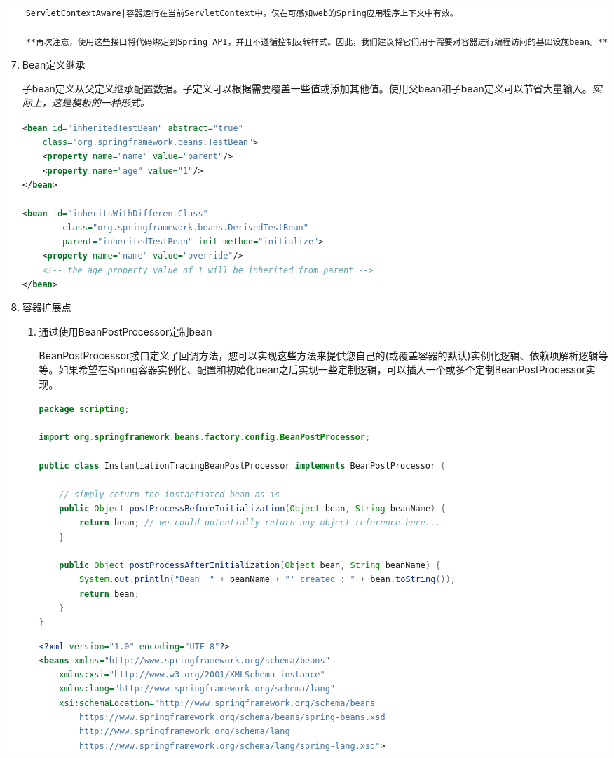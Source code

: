         ServletContextAware|容器运行在当前ServletContext中。仅在可感知web的Spring应用程序上下文中有效。

        **再次注意，使用这些接口将代码绑定到Spring API，并且不遵循控制反转样式。因此，我们建议将它们用于需要对容器进行编程访问的基础设施bean。**

7. Bean定义继承

    子bean定义从父定义继承配置数据。子定义可以根据需要覆盖一些值或添加其他值。使用父bean和子bean定义可以节省大量输入。*实际上，这是模板的一种形式。*

    ```xml
    <bean id="inheritedTestBean" abstract="true"
        class="org.springframework.beans.TestBean">
        <property name="name" value="parent"/>
        <property name="age" value="1"/>
    </bean>

    <bean id="inheritsWithDifferentClass"
            class="org.springframework.beans.DerivedTestBean"
            parent="inheritedTestBean" init-method="initialize">  
        <property name="name" value="override"/>
        <!-- the age property value of 1 will be inherited from parent -->
    </bean>
    ```

8. 容器扩展点

    1. 通过使用BeanPostProcessor定制bean

        BeanPostProcessor接口定义了回调方法，您可以实现这些方法来提供您自己的(或覆盖容器的默认)实例化逻辑、依赖项解析逻辑等等。如果希望在Spring容器实例化、配置和初始化bean之后实现一些定制逻辑，可以插入一个或多个定制BeanPostProcessor实现。

        ```java
        package scripting;

        import org.springframework.beans.factory.config.BeanPostProcessor;

        public class InstantiationTracingBeanPostProcessor implements BeanPostProcessor {

            // simply return the instantiated bean as-is
            public Object postProcessBeforeInitialization(Object bean, String beanName) {
                return bean; // we could potentially return any object reference here...
            }

            public Object postProcessAfterInitialization(Object bean, String beanName) {
                System.out.println("Bean '" + beanName + "' created : " + bean.toString());
                return bean;
            }
        }
        ```

        ```xml
        <?xml version="1.0" encoding="UTF-8"?>
        <beans xmlns="http://www.springframework.org/schema/beans"
            xmlns:xsi="http://www.w3.org/2001/XMLSchema-instance"
            xmlns:lang="http://www.springframework.org/schema/lang"
            xsi:schemaLocation="http://www.springframework.org/schema/beans
                https://www.springframework.org/schema/beans/spring-beans.xsd
                http://www.springframework.org/schema/lang
                https://www.springframework.org/schema/lang/spring-lang.xsd">
